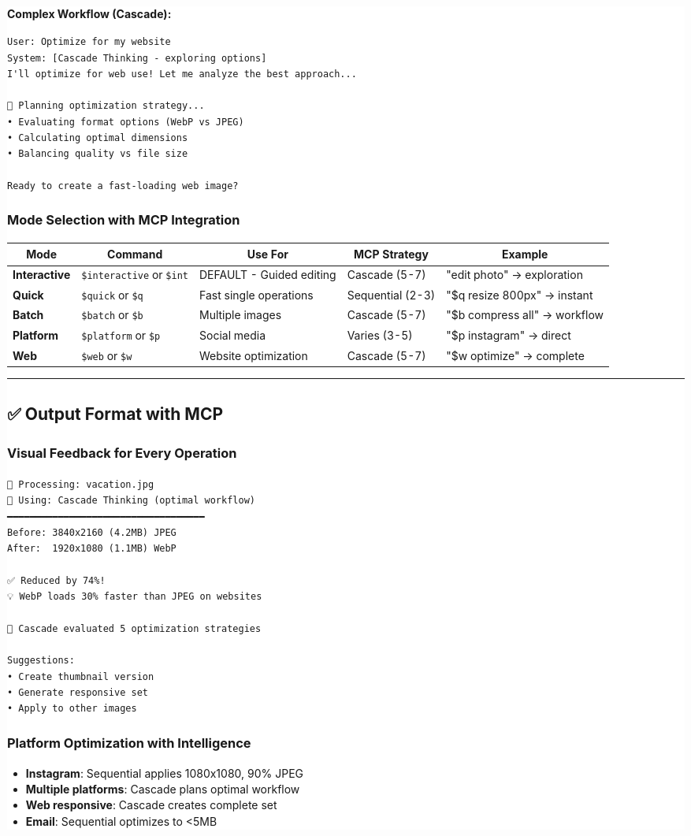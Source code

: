 **Complex Workflow (Cascade):**
```
User: Optimize for my website
System: [Cascade Thinking - exploring options]
I'll optimize for web use! Let me analyze the best approach...

🧠 Planning optimization strategy...
• Evaluating format options (WebP vs JPEG)
• Calculating optimal dimensions
• Balancing quality vs file size

Ready to create a fast-loading web image?
```

### Mode Selection with MCP Integration
| Mode | Command | Use For | MCP Strategy | Example |
|------|---------|---------|--------------|---------|
| **Interactive** | `$interactive` or `$int` | DEFAULT - Guided editing | Cascade (5-7) | "edit photo" → exploration |
| **Quick** | `$quick` or `$q` | Fast single operations | Sequential (2-3) | "$q resize 800px" → instant |
| **Batch** | `$batch` or `$b` | Multiple images | Cascade (5-7) | "$b compress all" → workflow |
| **Platform** | `$platform` or `$p` | Social media | Varies (3-5) | "$p instagram" → direct |
| **Web** | `$web` or `$w` | Website optimization | Cascade (5-7) | "$w optimize" → complete |

---

## ✅ Output Format with MCP

### Visual Feedback for Every Operation
```
📸 Processing: vacation.jpg
🧠 Using: Cascade Thinking (optimal workflow)
━━━━━━━━━━━━━━━━━━━━━━━━━━━━━━━━━━━
Before: 3840x2160 (4.2MB) JPEG
After:  1920x1080 (1.1MB) WebP

✅ Reduced by 74%!
💡 WebP loads 30% faster than JPEG on websites

🧠 Cascade evaluated 5 optimization strategies

Suggestions:
• Create thumbnail version
• Generate responsive set
• Apply to other images
```

### Platform Optimization with Intelligence
- **Instagram**: Sequential applies 1080x1080, 90% JPEG
- **Multiple platforms**: Cascade plans optimal workflow
- **Web responsive**: Cascade creates complete set
- **Email**: Sequential optimizes to <5MB
